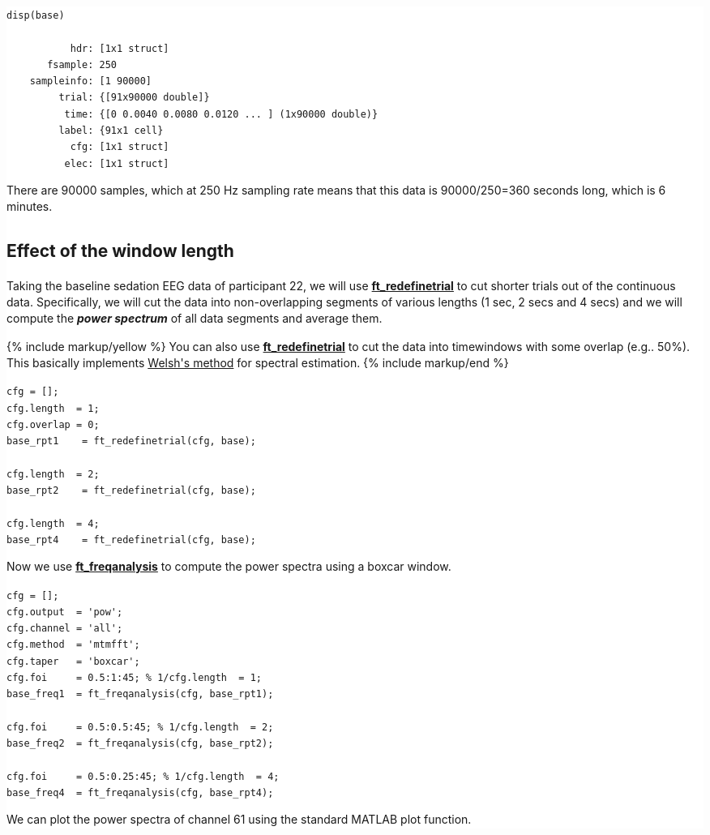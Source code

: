     disp(base)
    
               hdr: [1x1 struct]
           fsample: 250
        sampleinfo: [1 90000]
             trial: {[91x90000 double]}
              time: {[0 0.0040 0.0080 0.0120 ... ] (1x90000 double)}
             label: {91x1 cell}
               cfg: [1x1 struct]
              elec: [1x1 struct]

There are 90000 samples, which at 250 Hz sampling rate means that this data is 90000/250=360 seconds long, which is 6 minutes.

## Effect of the window length

Taking the baseline sedation EEG data of participant 22, we will use **[ft_redefinetrial](/reference/ft_redefinetrial)** to cut shorter trials out of the continuous data. Specifically, we will cut the data into non-overlapping segments of various lengths (1 sec, 2 secs and 4 secs) and we will compute the **_power spectrum_** of all data segments and average them.

{% include markup/yellow %}
You can also use **[ft_redefinetrial](/reference/ft_redefinetrial)** to cut the data into timewindows with some overlap (e.g.. 50%). This basically implements [Welsh's method](https://en.wikipedia.org/wiki/Welch%27s_method) for spectral estimation.
{% include markup/end %}

    cfg = [];
    cfg.length  = 1;
    cfg.overlap = 0;
    base_rpt1    = ft_redefinetrial(cfg, base);

    cfg.length  = 2;
    base_rpt2    = ft_redefinetrial(cfg, base);

    cfg.length  = 4;
    base_rpt4    = ft_redefinetrial(cfg, base);

Now we use **[ft_freqanalysis](/reference/ft_freqanalysis)** to compute the power spectra using a boxcar window.

    cfg = [];
    cfg.output  = 'pow';
    cfg.channel = 'all';
    cfg.method  = 'mtmfft';
    cfg.taper   = 'boxcar';
    cfg.foi     = 0.5:1:45; % 1/cfg.length  = 1;
    base_freq1  = ft_freqanalysis(cfg, base_rpt1);

    cfg.foi     = 0.5:0.5:45; % 1/cfg.length  = 2;
    base_freq2  = ft_freqanalysis(cfg, base_rpt2);

    cfg.foi     = 0.5:0.25:45; % 1/cfg.length  = 4;
    base_freq4  = ft_freqanalysis(cfg, base_rpt4);

We can plot the power spectra of channel 61 using the standard MATLAB plot function.
